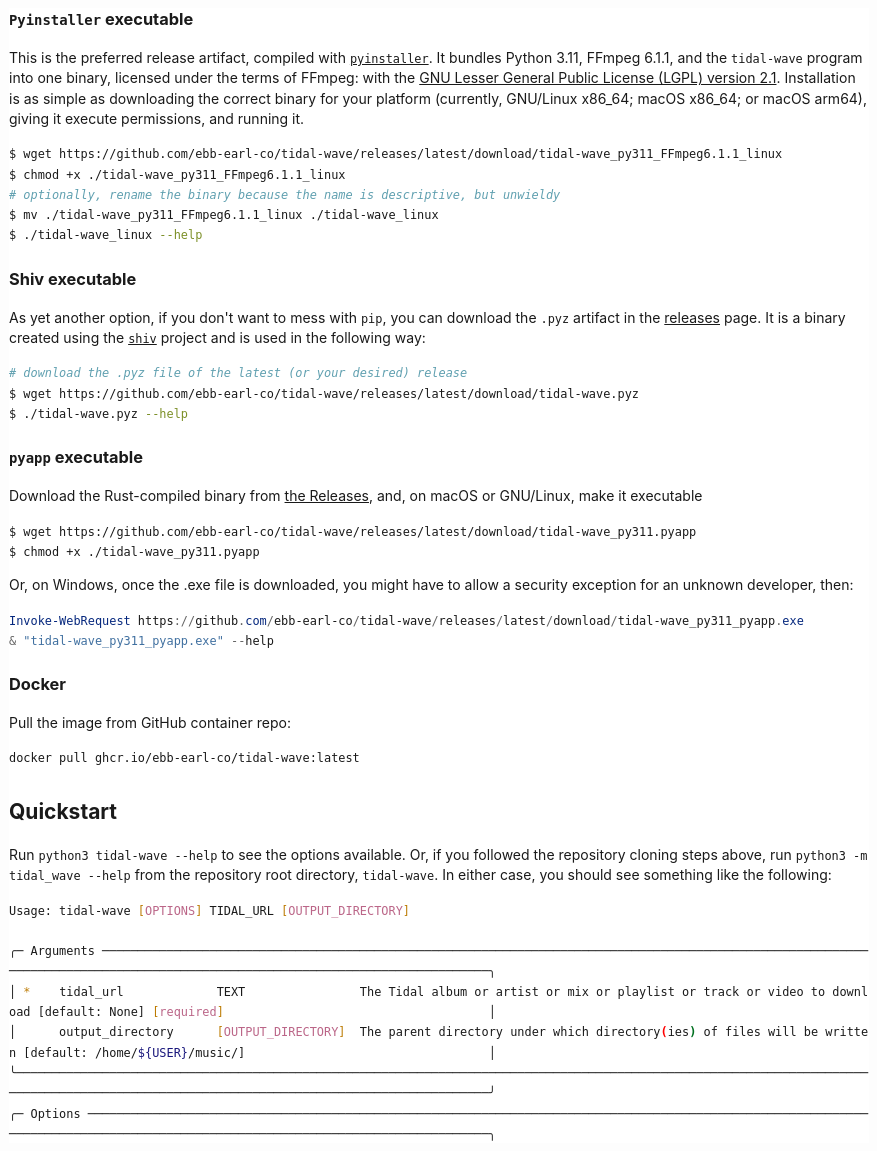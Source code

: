 ### `Pyinstaller` executable
This is the preferred release artifact, compiled with [`pyinstaller`](https://pyinstaller.org). It bundles Python 3.11, FFmpeg 6.1.1, and the `tidal-wave` program into one binary, licensed under the terms of FFmpeg: with the [GNU Lesser General Public License (LGPL) version 2.1](https://www.gnu.org/licenses/old-licenses/lgpl-2.1.html). Installation is as simple as downloading the correct binary for your platform (currently, GNU/Linux x86\_64; macOS x86\_64; or macOS arm64), giving it execute permissions, and running it.
```bash
$ wget https://github.com/ebb-earl-co/tidal-wave/releases/latest/download/tidal-wave_py311_FFmpeg6.1.1_linux
$ chmod +x ./tidal-wave_py311_FFmpeg6.1.1_linux
# optionally, rename the binary because the name is descriptive, but unwieldy
$ mv ./tidal-wave_py311_FFmpeg6.1.1_linux ./tidal-wave_linux
$ ./tidal-wave_linux --help
```
### Shiv executable
As yet another option, if you don't want to mess with `pip`, you can download the `.pyz` artifact in the [releases](https://github.com/ebb-earl-co/tidal-wave/releases/latest) page. It is a binary created using the [`shiv`](https://pypi.org/project/shiv/) project and is used in the following way:
```bash
# download the .pyz file of the latest (or your desired) release
$ wget https://github.com/ebb-earl-co/tidal-wave/releases/latest/download/tidal-wave.pyz
$ ./tidal-wave.pyz --help
```
### `pyapp` executable
Download the Rust-compiled binary from [the Releases](https://github.com/ebb-earl-co/tidal-wave/releases/latest), and, on macOS or GNU/Linux, make it executable
```bash
$ wget https://github.com/ebb-earl-co/tidal-wave/releases/latest/download/tidal-wave_py311.pyapp
$ chmod +x ./tidal-wave_py311.pyapp
```
Or, on Windows, once the .exe file is downloaded, you might have to allow a security exception for an unknown developer, then:
```powershell
Invoke-WebRequest https://github.com/ebb-earl-co/tidal-wave/releases/latest/download/tidal-wave_py311_pyapp.exe
& "tidal-wave_py311_pyapp.exe" --help
```

### Docker
Pull the image from GitHub container repo:
```bash
docker pull ghcr.io/ebb-earl-co/tidal-wave:latest
```
## Quickstart
Run `python3 tidal-wave --help` to see the options available. Or, if you followed the repository cloning steps above, run `python3 -m tidal_wave --help` from the repository root directory, `tidal-wave`. In either case, you should see something like the following:
```bash
Usage: tidal-wave [OPTIONS] TIDAL_URL [OUTPUT_DIRECTORY]                                                                                                                                  
                                                                                                                                                                                            
╭─ Arguments ──────────────────────────────────────────────────────────────────────────────────────────────────────────────────────────────────────────────────────────────────────────────╮
│ *    tidal_url             TEXT                The Tidal album or artist or mix or playlist or track or video to download [default: None] [required]                                     │
│      output_directory      [OUTPUT_DIRECTORY]  The parent directory under which directory(ies) of files will be written [default: /home/${USER}/music/]                                  │
╰──────────────────────────────────────────────────────────────────────────────────────────────────────────────────────────────────────────────────────────────────────────────────────────╯
╭─ Options ────────────────────────────────────────────────────────────────────────────────────────────────────────────────────────────────────────────────────────────────────────────────╮
```